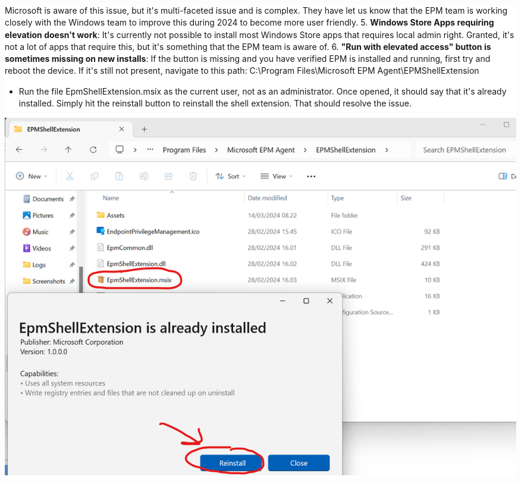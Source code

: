 Microsoft is aware of this issue, but it's multi-faceted issue and is complex. They have let us know that the EPM team is working closely with the Windows team to improve this during 2024 to become more user friendly.
5. **Windows Store Apps requiring elevation doesn't work**: It's currently not possible to install most Windows Store apps that requires local admin right. Granted, it's not a lot of apps that require this, but it's something that the EPM team is aware of.
6. **"Run with elevated access" button is sometimes missing on new installs**: If the button is missing and you have verified EPM is installed and running, first try and reboot the device. If it's still not present, navigate to this path: C:\Program Files\Microsoft EPM Agent\EPMShellExtension
* Run the file EpmShellExtension.msix as the current user, not as an administrator. Once opened, it should say that it's already installed. Simply hit the reinstall button to reinstall the shell extension. That should resolve the issue.

![EPM](/assets/images/2024-04-01-GettingStarted-With-EPM/EPM-MSIXShellExtension.png?raw=true "EPM Shell Extension")
